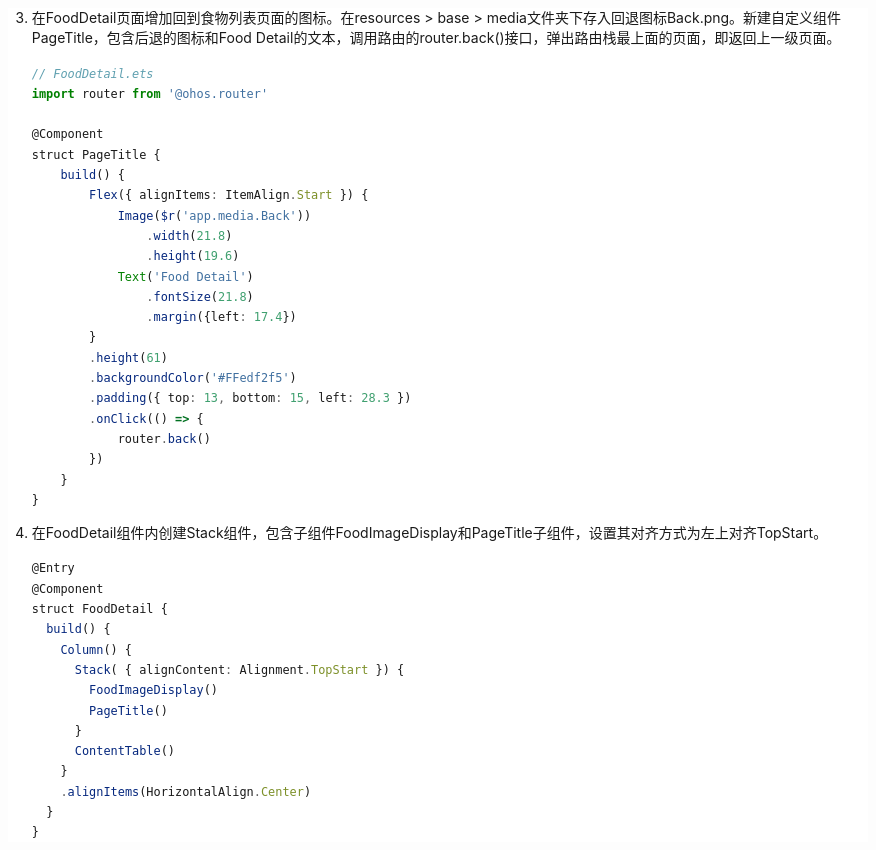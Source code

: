 3. 在FoodDetail页面增加回到食物列表页面的图标。在resources &gt; base &gt; media文件夹下存入回退图标Back.png。新建自定义组件PageTitle，包含后退的图标和Food Detail的文本，调用路由的router.back()接口，弹出路由栈最上面的页面，即返回上一级页面。
   ```ts
   // FoodDetail.ets
   import router from '@ohos.router'

   @Component
   struct PageTitle {
       build() {
           Flex({ alignItems: ItemAlign.Start }) {
               Image($r('app.media.Back'))
                   .width(21.8)
                   .height(19.6)
               Text('Food Detail')
                   .fontSize(21.8)
                   .margin({left: 17.4})
           }
           .height(61)
           .backgroundColor('#FFedf2f5')
           .padding({ top: 13, bottom: 15, left: 28.3 })
           .onClick(() => {
               router.back()
           })
       }
   }
   ```

4. 在FoodDetail组件内创建Stack组件，包含子组件FoodImageDisplay和PageTitle子组件，设置其对齐方式为左上对齐TopStart。
   ```ts
   @Entry
   @Component
   struct FoodDetail {
     build() {
       Column() {
         Stack( { alignContent: Alignment.TopStart }) {
           FoodImageDisplay()
           PageTitle()
         }
         ContentTable()
       }
       .alignItems(HorizontalAlign.Center)
     }
   }
   ```
